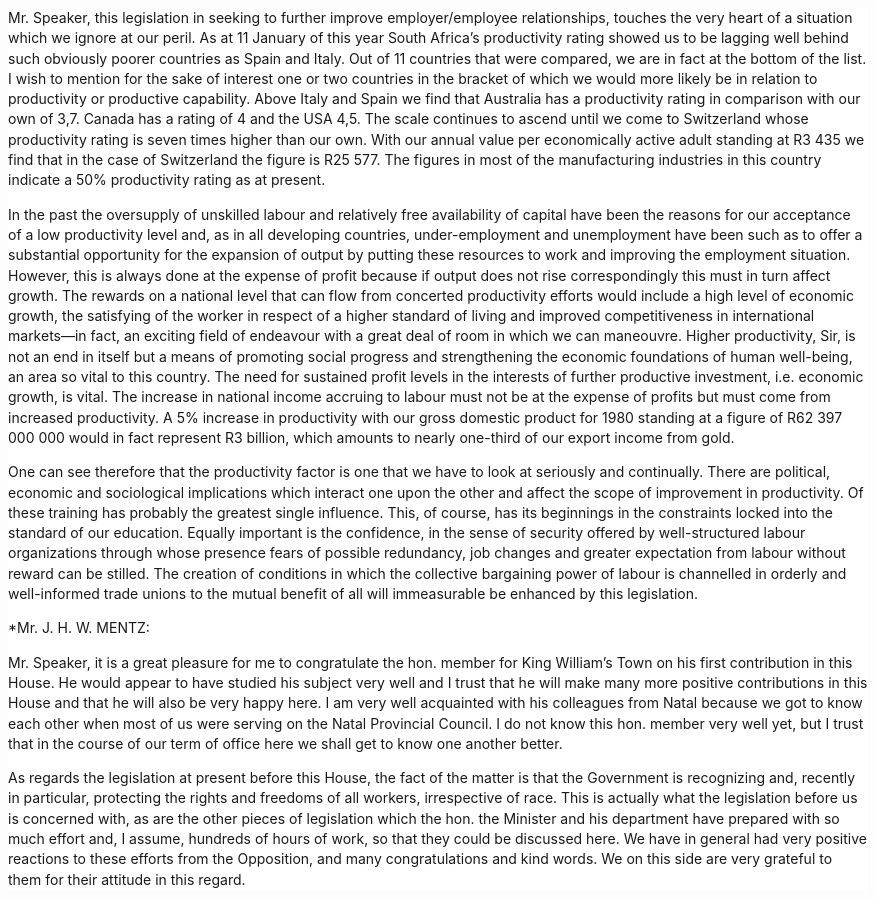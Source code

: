 <p>Mr. Speaker, this legislation in seeking to further improve employer/employee relationships, touches the very heart of a situation which we ignore at our peril. As at 11 January of this year South Africa&#x2019;s productivity rating showed us to be lagging well behind such obviously poorer countries as Spain and Italy. Out of 11 countries that were compared, we are in fact at the bottom of the list. I wish to mention for the sake of interest one or two countries in the bracket of which we would more likely be in relation to productivity or productive capability. Above Italy and Spain we find that Australia has a productivity rating in comparison with our own of 3,7. Canada has a rating of 4 and the USA 4,5. The scale continues to ascend until we come to Switzerland whose productivity rating is seven times higher than our own. With our annual value per economically active adult standing at R3 435 we find that in the case of Switzerland the figure is R25 577. The figures in most of the manufacturing industries in this country indicate a 50% productivity rating as at present.</p>

<p>In the past the oversupply of unskilled labour and relatively free availability of capital have been the reasons for our acceptance of a low productivity level and, as in all developing countries, under-employment and unemployment have been such as to offer a substantial opportunity for the expansion <span class="col_565-566" refersTo="page_0301"/>of output by putting these resources to work and improving the employment situation. However, this is always done at the expense of profit because if output does not rise correspondingly this must in turn affect growth. The rewards on a national level that can flow from concerted productivity efforts would include a high level of economic growth, the satisfying of the worker in respect of a higher standard of living and improved competitiveness in international markets&#x2014;in fact, an exciting field of endeavour with a great deal of room in which we can maneouvre. Higher productivity, Sir, is not an end in itself but a means of promoting social progress and strengthening the economic foundations of human well-being, an area so vital to this country. The need for sustained profit levels in the interests of further productive investment, i.e. economic growth, is vital. The increase in national income accruing to labour must not be at the expense of profits but must come from increased productivity. A 5% increase in productivity with our gross domestic product for 1980 standing at a figure of R62 397 000 000 would in fact represent R3 billion, which amounts to nearly one-third of our export income from gold.</p>

<p>One can see therefore that the productivity factor is one that we have to look at seriously and continually. There are political, economic and sociological implications which interact one upon the other and affect the scope of improvement in productivity. Of these training has probably the greatest single influence. This, of course, has its beginnings in the constraints locked into the standard of our education. Equally important is the confidence, in the sense of security offered by well-structured labour organizations through whose presence fears of possible redundancy, job changes and greater expectation from labour without reward can be stilled. The creation of conditions in which the collective bargaining power of labour is channelled in orderly and well-informed trade unions to the mutual benefit of all will immeasurable be enhanced by this legislation.</p>

</speech>

<speech by="#mentz">

<from>*Mr. <person refersTo="hansard_za">J. H. W. MENTZ</person>:</from>

<p>Mr. Speaker, it is a great pleasure for me to congratulate the hon. member for King William&#x2019;s Town on his first contribution in this House. He would appear to have studied his subject very well and I trust that he will make many more positive contributions in this House and that he will also be very happy here. I am very well acquainted with his colleagues from Natal because we got to know each other when most of us were serving on the Natal Provincial Council. I do not know this hon. member very well yet, but I trust that in the course of our term of office here we shall get to know one another better.</p>

<p>As regards the legislation at present before this House, the fact of the matter is that the Government is recognizing and, recently in particular, protecting the rights and freedoms of all workers, irrespective of race. This is actually what the legislation before us is concerned with, as are the other pieces of legislation which the hon. the Minister and his department have prepared with so much effort and, I assume, hundreds of hours of work, so that they could be discussed here. We have in general had very positive reactions to these efforts from the Opposition, and many congratulations and kind words. We on this side are very grateful to them for their attitude in this regard.</p>
